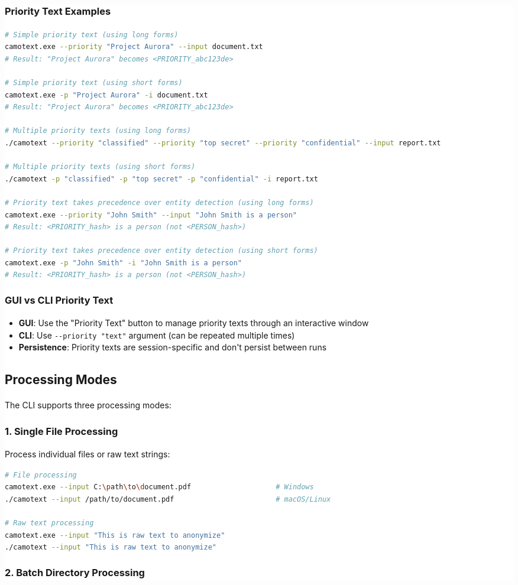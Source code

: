### Priority Text Examples

```bash
# Simple priority text (using long forms)
camotext.exe --priority "Project Aurora" --input document.txt
# Result: "Project Aurora" becomes <PRIORITY_abc123de>

# Simple priority text (using short forms)
camotext.exe -p "Project Aurora" -i document.txt
# Result: "Project Aurora" becomes <PRIORITY_abc123de>

# Multiple priority texts (using long forms)
./camotext --priority "classified" --priority "top secret" --priority "confidential" --input report.txt

# Multiple priority texts (using short forms)
./camotext -p "classified" -p "top secret" -p "confidential" -i report.txt

# Priority text takes precedence over entity detection (using long forms)
camotext.exe --priority "John Smith" --input "John Smith is a person"
# Result: <PRIORITY_hash> is a person (not <PERSON_hash>)

# Priority text takes precedence over entity detection (using short forms)
camotext.exe -p "John Smith" -i "John Smith is a person"
# Result: <PRIORITY_hash> is a person (not <PERSON_hash>)
```

### GUI vs CLI Priority Text

- **GUI**: Use the "Priority Text" button to manage priority texts through an interactive window
- **CLI**: Use `--priority "text"` argument (can be repeated multiple times)
- **Persistence**: Priority texts are session-specific and don't persist between runs

## Processing Modes

The CLI supports three processing modes:

### 1. Single File Processing

Process individual files or raw text strings:

```bash
# File processing
camotext.exe --input C:\path\to\document.pdf                    # Windows
./camotext --input /path/to/document.pdf                        # macOS/Linux

# Raw text processing
camotext.exe --input "This is raw text to anonymize"
./camotext --input "This is raw text to anonymize"
```

### 2. Batch Directory Processing
